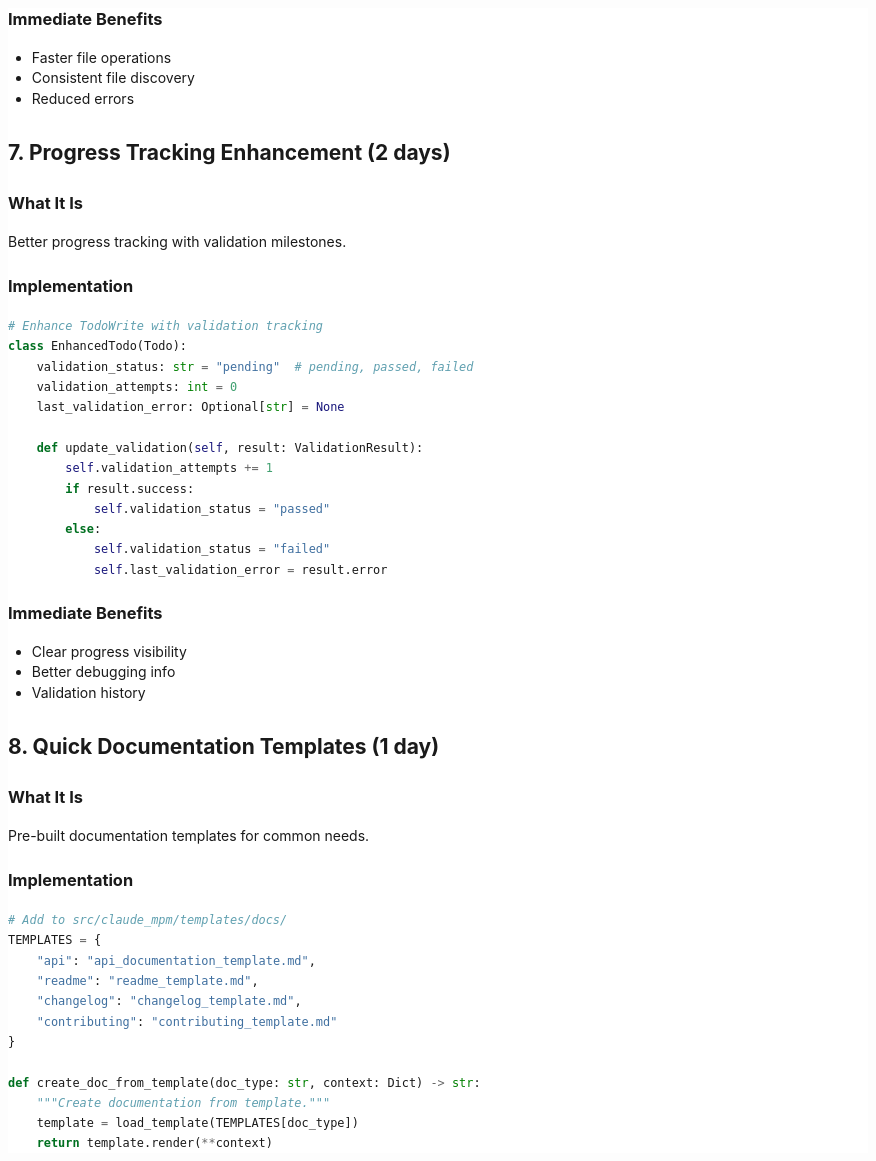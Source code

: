 ### Immediate Benefits
- Faster file operations
- Consistent file discovery
- Reduced errors

## 7. Progress Tracking Enhancement (2 days)

### What It Is
Better progress tracking with validation milestones.

### Implementation
```python
# Enhance TodoWrite with validation tracking
class EnhancedTodo(Todo):
    validation_status: str = "pending"  # pending, passed, failed
    validation_attempts: int = 0
    last_validation_error: Optional[str] = None
    
    def update_validation(self, result: ValidationResult):
        self.validation_attempts += 1
        if result.success:
            self.validation_status = "passed"
        else:
            self.validation_status = "failed"
            self.last_validation_error = result.error
```

### Immediate Benefits
- Clear progress visibility
- Better debugging info
- Validation history

## 8. Quick Documentation Templates (1 day)

### What It Is
Pre-built documentation templates for common needs.

### Implementation
```python
# Add to src/claude_mpm/templates/docs/
TEMPLATES = {
    "api": "api_documentation_template.md",
    "readme": "readme_template.md", 
    "changelog": "changelog_template.md",
    "contributing": "contributing_template.md"
}

def create_doc_from_template(doc_type: str, context: Dict) -> str:
    """Create documentation from template."""
    template = load_template(TEMPLATES[doc_type])
    return template.render(**context)
```

